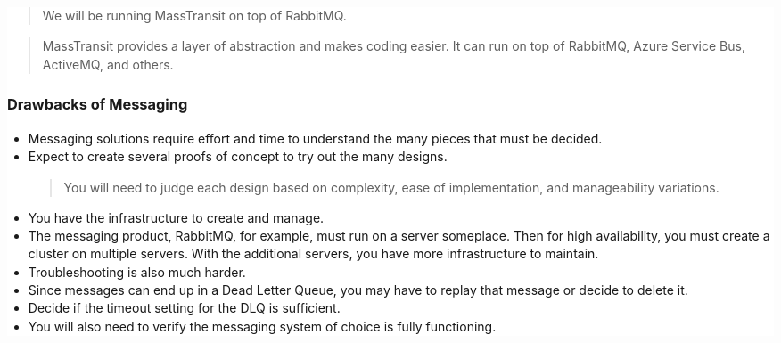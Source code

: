 > We will be running MassTransit on top of RabbitMQ. 

> MassTransit provides a layer of abstraction and makes coding easier. It can run on top of RabbitMQ, Azure Service Bus, ActiveMQ, and others.

### Drawbacks of Messaging
+ Messaging solutions require effort and time to understand the many pieces that must be decided. 
+ Expect to create several proofs of concept to try out the many designs. 
    > You will need to judge each design based on complexity, ease of implementation, and manageability variations.
+ You have the infrastructure to create and manage.
+ The messaging product, RabbitMQ, for example, must run on a server someplace. Then for high availability, you must create a cluster on multiple servers. With the additional servers, you have more infrastructure to maintain.
+ Troubleshooting is also much harder.
+ Since messages can end up in a Dead Letter Queue, you may have to replay that message or decide to delete it. 
+ Decide if the timeout setting for the DLQ is sufficient.
+ You will also need to verify the messaging system of choice is fully functioning.